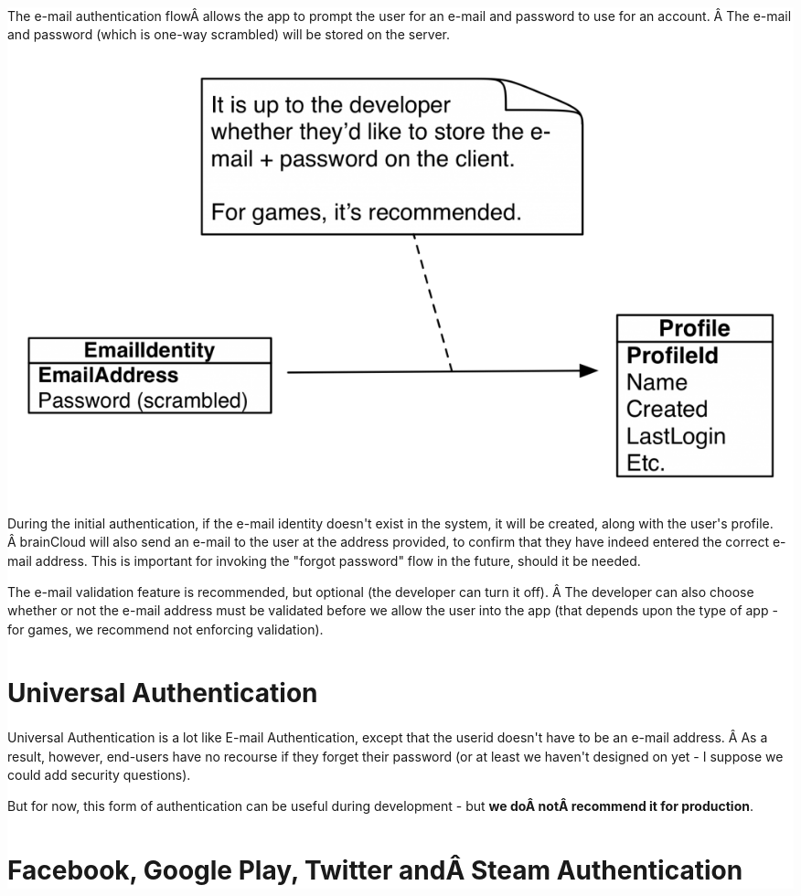 The e-mail authentication flowÂ allows the app to prompt the user for an e-mail and password to use for an account. Â The e-mail and password (which is one-way scrambled) will be stored on the server.

![brainCloud E-mail Authentication](images/brainCloud-E-mail-Authentication-1024x573.png)

During the initial authentication, if the e-mail identity doesn't exist in the system, it will be created, along with the user's profile. Â brainCloud will also send an e-mail to the user at the address provided, to confirm that they have indeed entered the correct e-mail address. This is important for invoking the "forgot password" flow in the future, should it be needed.

The e-mail validation feature is recommended, but optional (the developer can turn it off). Â The developer can also choose whether or not the e-mail address must be validated before we allow the user into the app (that depends upon the type of app - for games, we recommend not enforcing validation).

# Universal Authentication

Universal Authentication is a lot like E-mail Authentication, except that the userid doesn't have to be an e-mail address. Â As a result, however, end-users have no recourse if they forget their password (or at least we haven't designed on yet - I suppose we could add security questions).

But for now, this form of authentication can be useful during development - but **we doÂ notÂ recommend it for production**.

# Facebook, Google Play, Twitter andÂ Steam Authentication
